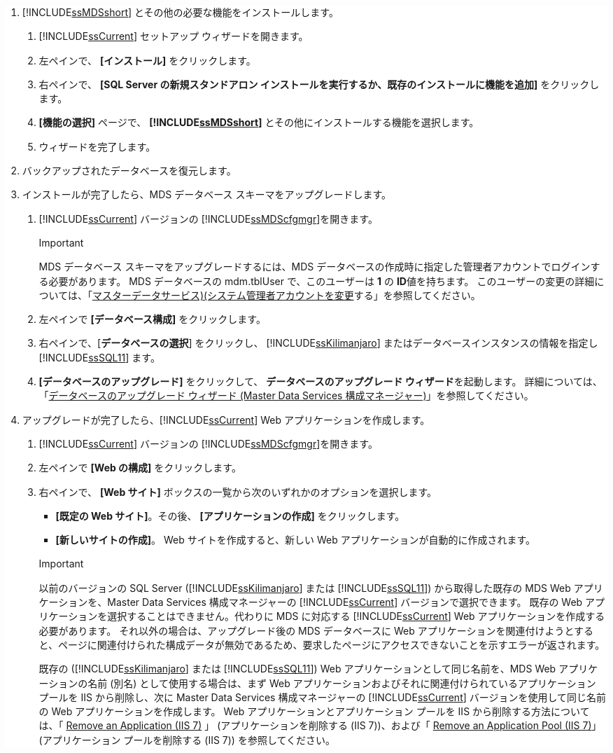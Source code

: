 1.  [!INCLUDE[ssMDSshort](../../includes/ssmdsshort-md.md)] とその他の必要な機能をインストールします。  
  
    1.  [!INCLUDE[ssCurrent](../../includes/sscurrent-md.md)] セットアップ ウィザードを開きます。  
  
    2.  左ペインで、 **[インストール]** をクリックします。  
  
    3.  右ペインで、 **[SQL Server の新規スタンドアロン インストールを実行するか、既存のインストールに機能を追加]** をクリックします。  
  
    4.  **[機能の選択]** ページで、 **[!INCLUDE[ssMDSshort](../../includes/ssmdsshort-md.md)]** とその他にインストールする機能を選択します。  
  
    5.  ウィザードを完了します。  
  
2.  バックアップされたデータベースを復元します。  
  
3.  インストールが完了したら、MDS データベース スキーマをアップグレードします。  
  
    1.  [!INCLUDE[ssCurrent](../../includes/sscurrent-md.md)] バージョンの [!INCLUDE[ssMDScfgmgr](../../includes/ssmdscfgmgr-md.md)]を開きます。  
  
        > [!IMPORTANT]  
        >  MDS データベース スキーマをアップグレードするには、MDS データベースの作成時に指定した管理者アカウントでログインする必要があります。 MDS データベースの mdm.tblUser で、このユーザーは **1** の **ID**値を持ちます。 このユーザーの変更の詳細については、「[マスターデータサービス&#41;&#40;システム管理者アカウントを変更](../../master-data-services/change-the-system-administrator-account-master-data-services.md)する」を参照してください。  
  
    2.  左ペインで **[データベース構成]** をクリックします。  
  
    3.  右ペインで、[**データベースの選択**] をクリックし、 [!INCLUDE[ssKilimanjaro](../../includes/sskilimanjaro-md.md)] またはデータベースインスタンスの情報を指定し [!INCLUDE[ssSQL11](../../includes/sssql11-md.md)] ます。  
  
    4.  **[データベースのアップグレード]** をクリックして、 **データベースのアップグレード ウィザード**を起動します。 詳細については、「[データベースのアップグレード ウィザード  &#40;Master Data Services 構成マネージャー&#41;](../../master-data-services/upgrade-database-wizard-master-data-services-configuration-manager.md)」を参照してください。  
  
4.  アップグレードが完了したら、[!INCLUDE[ssCurrent](../../includes/sscurrent-md.md)] Web アプリケーションを作成します。  
  
    1.  [!INCLUDE[ssCurrent](../../includes/sscurrent-md.md)] バージョンの [!INCLUDE[ssMDScfgmgr](../../includes/ssmdscfgmgr-md.md)]を開きます。  
  
    2.  左ペインで **[Web の構成]** をクリックします。  
  
    3.  右ペインで、 **[Web サイト]** ボックスの一覧から次のいずれかのオプションを選択します。  
  
        -   **[既定の Web サイト]**。その後、 **[アプリケーションの作成]** をクリックします。  
  
        -   **[新しいサイトの作成]**。 Web サイトを作成すると、新しい Web アプリケーションが自動的に作成されます。  
  
        > [!IMPORTANT]  
        >  以前のバージョンの SQL Server ([!INCLUDE[ssKilimanjaro](../../includes/sskilimanjaro-md.md)] または [!INCLUDE[ssSQL11](../../includes/sssql11-md.md)]) から取得した既存の MDS Web アプリケーションを、Master Data Services 構成マネージャーの [!INCLUDE[ssCurrent](../../includes/sscurrent-md.md)] バージョンで選択できます。 既存の Web アプリケーションを選択することはできません。代わりに MDS に対応する [!INCLUDE[ssCurrent](../../includes/sscurrent-md.md)] Web アプリケーションを作成する必要があります。 それ以外の場合は、アップグレード後の MDS データベースに Web アプリケーションを関連付けようとすると、ページに関連付けられた構成データが無効であるため、要求したページにアクセスできないことを示すエラーが返されます。  
        >   
        >  既存の ([!INCLUDE[ssKilimanjaro](../../includes/sskilimanjaro-md.md)] または [!INCLUDE[ssSQL11](../../includes/sssql11-md.md)]) Web アプリケーションとして同じ名前を、MDS Web アプリケーションの名前 (別名) として使用する場合は、まず Web アプリケーションおよびそれに関連付けられているアプリケーション プールを IIS から削除し、次に Master Data Services 構成マネージャーの [!INCLUDE[ssCurrent](../../includes/sscurrent-md.md)] バージョンを使用して同じ名前の Web アプリケーションを作成します。 Web アプリケーションとアプリケーション プールを IIS から削除する方法については、「 [Remove an Application (IIS 7)](https://go.microsoft.com/fwlink/?LinkId=323537) 」 (アプリケーションを削除する (IIS 7))、および「 [Remove an Application Pool (IIS 7)](https://go.microsoft.com/fwlink/?LinkId=323538)」(アプリケーション プールを削除する (IIS 7)) を参照してください。  
  
